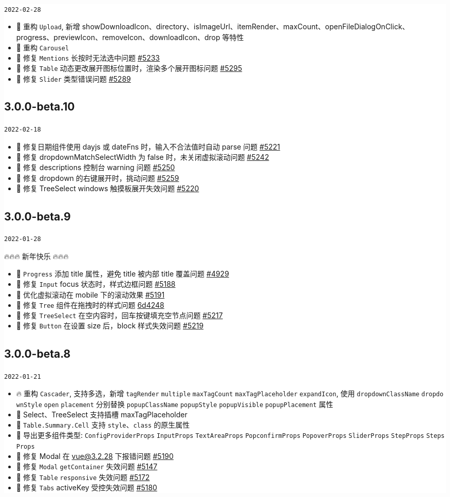 `2022-02-28`

- 🌟 重构 `Upload`, 新增 showDownloadIcon、directory、isImageUrl、itemRender、maxCount、openFileDialogOnClick、progress、previewIcon、removeIcon、downloadIcon、drop 等特性
- 🌟 重构 `Carousel`
- 🐞 修复 `Mentions` 长按时无法选中问题 [#5233](https://github.com/vueComponent/ant-design-vue/issues/5233)
- 🐞 修复 `Table` 动态更改展开图标位置时，渲染多个展开图标问题 [#5295](https://github.com/vueComponent/ant-design-vue/issues/5295)
- 🐞 修复 `Slider` 类型错误问题 [#5289](https://github.com/vueComponent/ant-design-vue/issues/5289)

## 3.0.0-beta.10

`2022-02-18`

- 🐞 修复日期组件使用 dayjs 或 dateFns 时，输入不合法值时自动 parse 问题 [#5221](https://github.com/vueComponent/ant-design-vue/issues/5221)
- 🐞 修复 dropdownMatchSelectWidth 为 false 时，未关闭虚拟滚动问题 [#5242](https://github.com/vueComponent/ant-design-vue/issues/5242)
- 🐞 修复 descriptions 控制台 warning 问题 [#5250](https://github.com/vueComponent/ant-design-vue/issues/5250)
- 🐞 修复 dropdown 的右键展开时，挑动问题 [#5259](https://github.com/vueComponent/ant-design-vue/issues/5259)
- 🐞 修复 TreeSelect windows 触摸板展开失效问题 [#5220](https://github.com/vueComponent/ant-design-vue/issues/5220)

## 3.0.0-beta.9

`2022-01-28`

🔥🔥🔥 新年快乐 🔥🔥🔥

- 🌟 `Progress` 添加 title 属性，避免 title 被内部 title 覆盖问题 [#4929](https://github.com/vueComponent/ant-design-vue/issues/4929)
- 🐞 修复 `Input` focus 状态时，样式边框问题 [#5188](https://github.com/vueComponent/ant-design-vue/issues/5188)
- 🌟 优化虚拟滚动在 mobile 下的滚动效果 [#5191](https://github.com/vueComponent/ant-design-vue/issues/5191)
- 🐞 修复 `Tree` 组件在拖拽时的样式问题 [6d4248](https://github.com/vueComponent/ant-design-vue/commit/6d4248d046a420aa6a1ddfeb78632e4405b91e51)
- 🐞 修复 `TreeSelect` 在空内容时，回车按键填充空节点问题 [#5217](https://github.com/vueComponent/ant-design-vue/issues/5217)
- 🐞 修复 `Button` 在设置 size 后，block 样式失效问题 [#5219](https://github.com/vueComponent/ant-design-vue/issues/5219)

## 3.0.0-beta.8

`2022-01-21`

- 🔥 重构 `Cascader`, 支持多选，新增 `tagRender` `multiple` `maxTagCount` `maxTagPlaceholder` `expandIcon`, 使用 `dropdownClassName` `dropdownStyle` `open` `placement` 分别替换 `popupClassName` `popupStyle` `popupVisible` `popupPlacement` 属性
- 🌟 Select、TreeSelect 支持插槽 maxTagPlaceholder
- 🌟 `Table.Summary.Cell` 支持 `style`、`class` 的原生属性
- 🌟 导出更多组件类型: `ConfigProviderProps` `InputProps` `TextAreaProps` `PopconfirmProps` `PopoverProps` `SliderProps` `StepProps` `StepsProps`
- 🐞 修复 Modal 在 vue@3.2.28 下报错问题 [#5190](https://github.com/vueComponent/ant-design-vue/issues/5190)
- 🐞 修复 `Modal` `getContainer` 失效问题 [#5147](https://github.com/vueComponent/ant-design-vue/issues/5147)
- 🐞 修复 `Table` `responsive` 失效问题 [#5172](https://github.com/vueComponent/ant-design-vue/issues/5172)
- 🐞 修复 `Tabs` activeKey 受控失效问题 [#5180](https://github.com/vueComponent/ant-design-vue/issues/5180)
